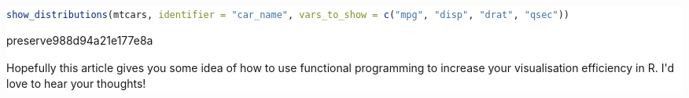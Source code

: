 
```r
show_distributions(mtcars, identifier = "car_name", vars_to_show = c("mpg", "disp", "drat", "qsec"))
```

preserve988d94a21e177e8a

Hopefully this article gives you some idea of how to use functional programming to
increase your visualisation efficiency in R. I'd love to hear your thoughts!

</body>
